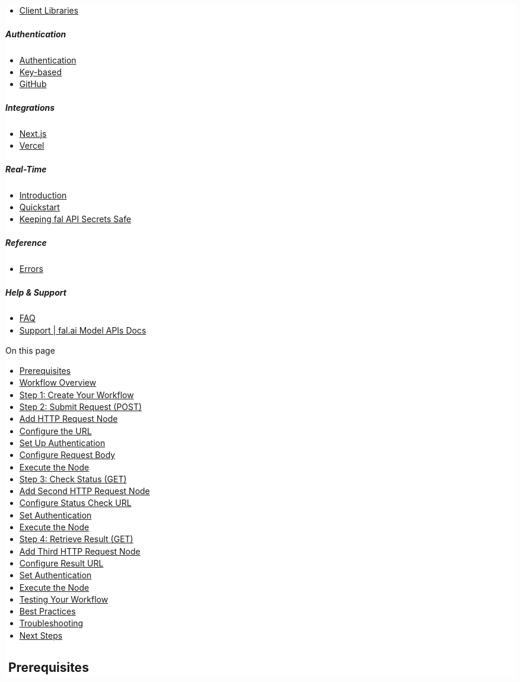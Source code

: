 - [Client Libraries](/model-apis/client)

##### Authentication

- [Authentication](/model-apis/authentication)
- [Key-based](/model-apis/authentication/key-based)
- [GitHub](/model-apis/authentication/github)

##### Integrations

- [Next.js](/model-apis/integrations/nextjs)
- [Vercel](/model-apis/integrations/vercel)

##### Real-Time

- [Introduction](/model-apis/real-time)
- [Quickstart](/model-apis/real-time/quickstart)
- [Keeping fal API Secrets Safe](/model-apis/real-time/secrets)

##### Reference

- [Errors](/model-apis/errors)

##### Help & Support

- [FAQ](/model-apis/faq)
- [Support | fal.ai Model APIs Docs](/model-apis/support)

On this page

- [Prerequisites](#prerequisites)
- [Workflow Overview](#workflow-overview)
- [Step 1: Create Your Workflow](#step-1%3A-create-your-workflow)
- [Step 2: Submit Request (POST)](#step-2%3A-submit-request-post)
- [Add HTTP Request Node](#add-http-request-node)
- [Configure the URL](#configure-the-url)
- [Set Up Authentication](#set-up-authentication)
- [Configure Request Body](#configure-request-body)
- [Execute the Node](#execute-the-node)
- [Step 3: Check Status (GET)](#step-3%3A-check-status-get)
- [Add Second HTTP Request Node](#add-second-http-request-node)
- [Configure Status Check URL](#configure-status-check-url)
- [Set Authentication](#set-authentication)
- [Execute the Node](#execute-the-node-2)
- [Step 4: Retrieve Result (GET)](#step-4%3A-retrieve-result-get)
- [Add Third HTTP Request Node](#add-third-http-request-node)
- [Configure Result URL](#configure-result-url)
- [Set Authentication](#set-authentication-2)
- [Execute the Node](#execute-the-node-3)
- [Testing Your Workflow](#testing-your-workflow)
- [Best Practices](#best-practices)
- [Troubleshooting](#troubleshooting)
- [Next Steps](#next-steps)

## [​](#prerequisites) Prerequisites
